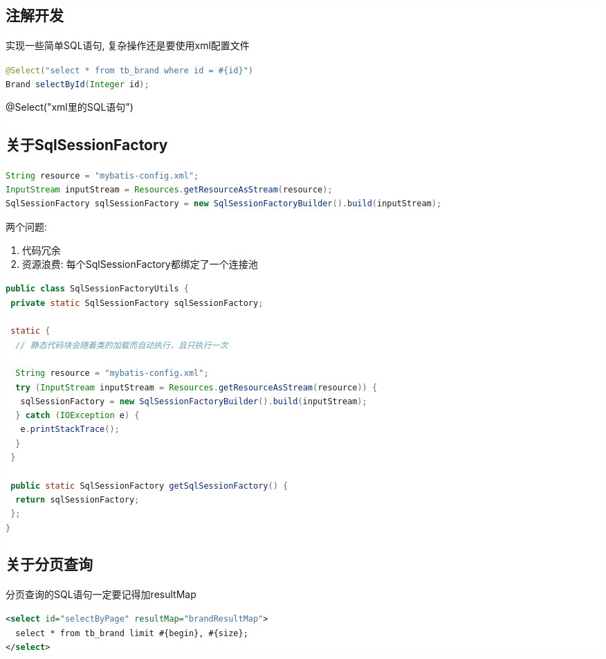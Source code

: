 ## 注解开发

实现一些简单SQL语句, 复杂操作还是要使用xml配置文件

```java
@Select("select * from tb_brand where id = #{id}")
Brand selectById(Integer id);
```

@Select("xml里的SQL语句")

## 关于SqlSessionFactory

```java
String resource = "mybatis-config.xml";
InputStream inputStream = Resources.getResourceAsStream(resource);
SqlSessionFactory sqlSessionFactory = new SqlSessionFactoryBuilder().build(inputStream);
```

两个问题:

1. 代码冗余
2. 资源浪费: 每个SqlSessionFactory都绑定了一个连接池

```java
public class SqlSessionFactoryUtils {
 private static SqlSessionFactory sqlSessionFactory;
 
 static {
  // 静态代码块会随着类的加载而自动执行，且只执行一次

  String resource = "mybatis-config.xml";
  try (InputStream inputStream = Resources.getResourceAsStream(resource)) {
   sqlSessionFactory = new SqlSessionFactoryBuilder().build(inputStream);
  } catch (IOException e) {
   e.printStackTrace();
  }
 }

 public static SqlSessionFactory getSqlSessionFactory() {
  return sqlSessionFactory;
 };
}
```

## 关于分页查询

分页查询的SQL语句一定要记得加resultMap

```xml
<select id="selectByPage" resultMap="brandResultMap">
  select * from tb_brand limit #{begin}, #{size};
</select>
```
